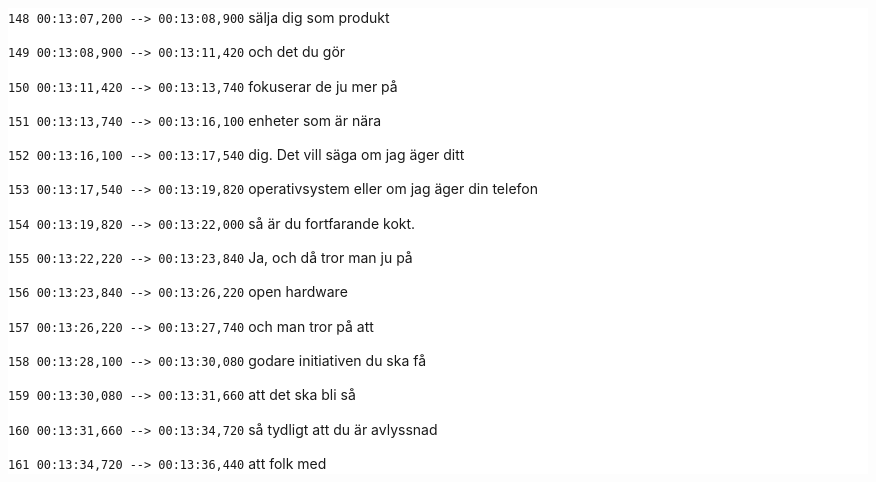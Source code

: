 
`148 00:13:07,200 --> 00:13:08,900`
sälja dig som produkt



`149 00:13:08,900 --> 00:13:11,420`
och det du gör



`150 00:13:11,420 --> 00:13:13,740`
fokuserar de ju mer på



`151 00:13:13,740 --> 00:13:16,100`
enheter som är nära



`152 00:13:16,100 --> 00:13:17,540`
dig. Det vill säga om jag äger ditt



`153 00:13:17,540 --> 00:13:19,820`
operativsystem eller om jag äger din telefon



`154 00:13:19,820 --> 00:13:22,000`
så är du fortfarande kokt.



`155 00:13:22,220 --> 00:13:23,840`
Ja, och då tror man ju på



`156 00:13:23,840 --> 00:13:26,220`
open hardware



`157 00:13:26,220 --> 00:13:27,740`
och man tror på att



`158 00:13:28,100 --> 00:13:30,080`
godare initiativen du ska få



`159 00:13:30,080 --> 00:13:31,660`
att det ska bli så



`160 00:13:31,660 --> 00:13:34,720`
så tydligt att du är avlyssnad



`161 00:13:34,720 --> 00:13:36,440`
att folk med

